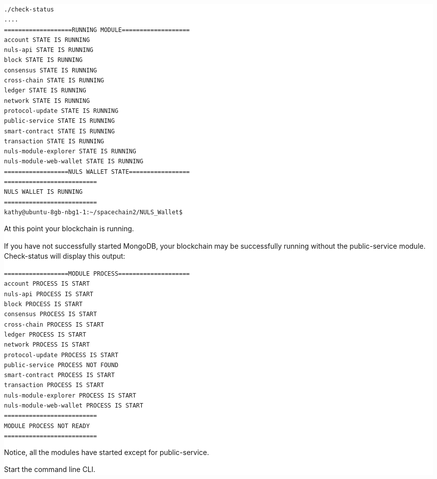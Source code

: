 ```
./check-status
....
===================RUNNING MODULE===================
account STATE IS RUNNING
nuls-api STATE IS RUNNING
block STATE IS RUNNING
consensus STATE IS RUNNING
cross-chain STATE IS RUNNING
ledger STATE IS RUNNING
network STATE IS RUNNING
protocol-update STATE IS RUNNING
public-service STATE IS RUNNING
smart-contract STATE IS RUNNING
transaction STATE IS RUNNING
nuls-module-explorer STATE IS RUNNING
nuls-module-web-wallet STATE IS RUNNING
==================NULS WALLET STATE=================
==========================
NULS WALLET IS RUNNING
==========================
kathy@ubuntu-8gb-nbg1-1:~/spacechain2/NULS_Wallet$

```
At this point your blockchain is running.

If you have not successfully started MongoDB, your blockchain may be successfully running without the public-service module. Check-status will display this output:

```
==================MODULE PROCESS====================
account PROCESS IS START
nuls-api PROCESS IS START
block PROCESS IS START
consensus PROCESS IS START
cross-chain PROCESS IS START
ledger PROCESS IS START
network PROCESS IS START
protocol-update PROCESS IS START
public-service PROCESS NOT FOUND
smart-contract PROCESS IS START
transaction PROCESS IS START
nuls-module-explorer PROCESS IS START
nuls-module-web-wallet PROCESS IS START
==========================
MODULE PROCESS NOT READY
==========================

```

Notice, all the modules have started except for public-service. 

Start the command line CLI.  
